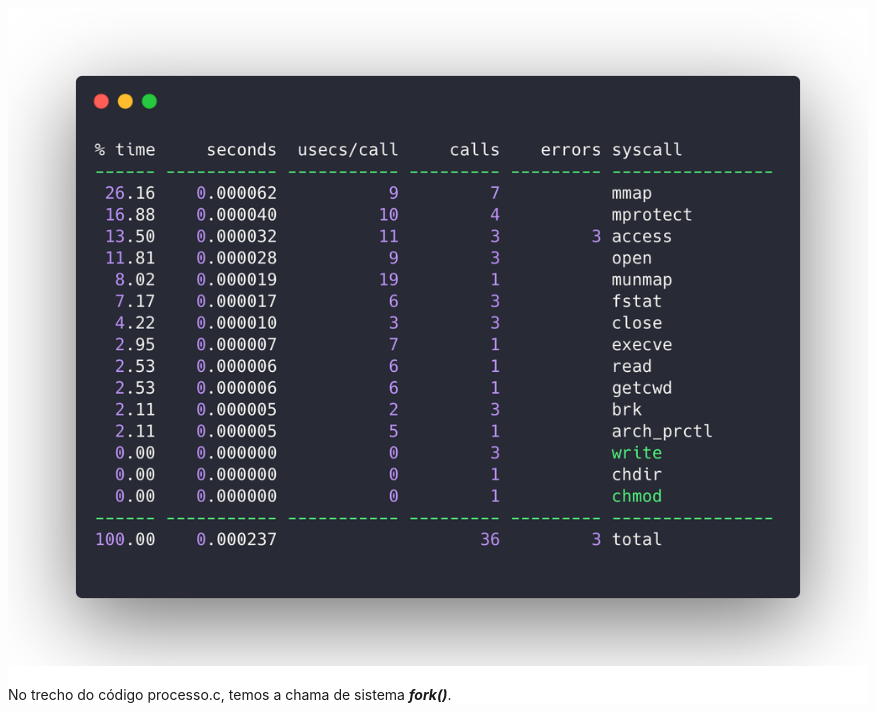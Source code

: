 ![stats](modulo_1/assets/stats.png)


No trecho do código processo.c, temos a chama de sistema ***fork()***.
